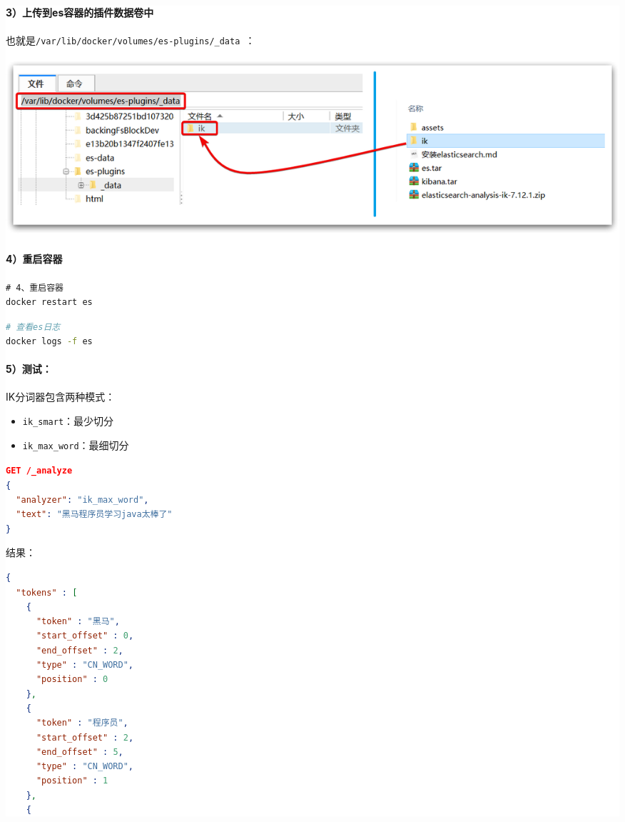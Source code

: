 #### 3）上传到es容器的插件数据卷中

也就是`/var/lib/docker/volumes/es-plugins/_data `：

![image-20210506110704293](/assets/blog_res/2024-03-11-Elasticsearch.assets/image-20210506110704293.png)



####  4）重启容器

```shell
# 4、重启容器
docker restart es
```

```sh
# 查看es日志
docker logs -f es
```

#### 5）测试：

IK分词器包含两种模式：

* `ik_smart`：最少切分

* `ik_max_word`：最细切分



```json
GET /_analyze
{
  "analyzer": "ik_max_word",
  "text": "黑马程序员学习java太棒了"
}
```

结果：

```json
{
  "tokens" : [
    {
      "token" : "黑马",
      "start_offset" : 0,
      "end_offset" : 2,
      "type" : "CN_WORD",
      "position" : 0
    },
    {
      "token" : "程序员",
      "start_offset" : 2,
      "end_offset" : 5,
      "type" : "CN_WORD",
      "position" : 1
    },
    {
```